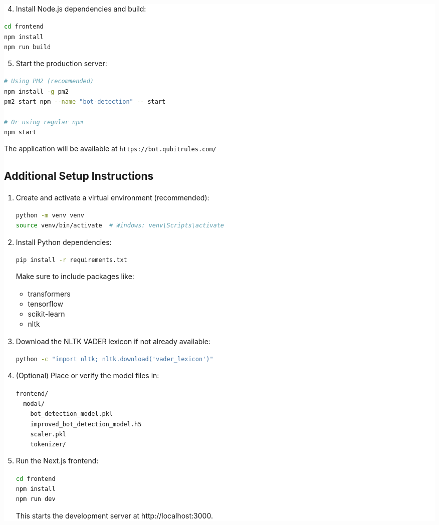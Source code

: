 4. Install Node.js dependencies and build:
```bash
cd frontend
npm install
npm run build
```

5. Start the production server:
```bash
# Using PM2 (recommended)
npm install -g pm2
pm2 start npm --name "bot-detection" -- start

# Or using regular npm
npm start
```

The application will be available at `https://bot.qubitrules.com/`

## Additional Setup Instructions

1. Create and activate a virtual environment (recommended):
   ```bash
   python -m venv venv
   source venv/bin/activate  # Windows: venv\Scripts\activate
   ```

2. Install Python dependencies:
   ```bash
   pip install -r requirements.txt
   ```
   Make sure to include packages like:
   - transformers
   - tensorflow
   - scikit-learn
   - nltk

3. Download the NLTK VADER lexicon if not already available:
   ```bash
   python -c "import nltk; nltk.download('vader_lexicon')"
   ```

4. (Optional) Place or verify the model files in:
   ```
   frontend/
     modal/
       bot_detection_model.pkl
       improved_bot_detection_model.h5
       scaler.pkl
       tokenizer/
   ```

5. Run the Next.js frontend:
   ```bash
   cd frontend
   npm install
   npm run dev
   ```
   This starts the development server at http://localhost:3000.
